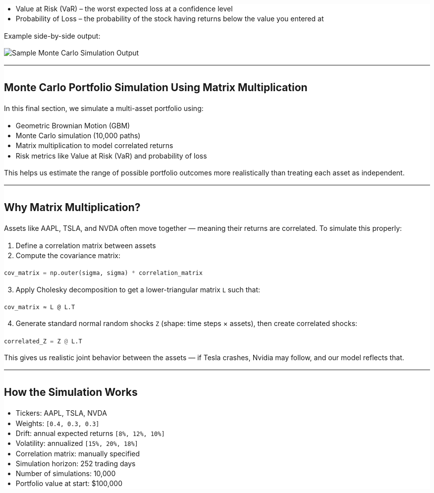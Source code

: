 - Value at Risk (VaR) – the worst expected loss at a confidence level
- Probability of Loss – the probability of the stock having returns below the value you entered at

Example side-by-side output:

![Sample Monte Carlo Simulation Output](https://github.com/k-dickinson/quant-simulations-and-risk/blob/main/Monte_Carlo_Outputs_Sidebyside.png)

---

## Monte Carlo Portfolio Simulation Using Matrix Multiplication

In this final section, we simulate a multi-asset portfolio using:

* Geometric Brownian Motion (GBM)
* Monte Carlo simulation (10,000 paths)
* Matrix multiplication to model correlated returns
* Risk metrics like Value at Risk (VaR) and probability of loss

This helps us estimate the range of possible portfolio outcomes more realistically than treating each asset as independent.

---

## Why Matrix Multiplication?

Assets like AAPL, TSLA, and NVDA often move together — meaning their returns are correlated. To simulate this properly:

1. Define a correlation matrix between assets
2. Compute the covariance matrix:

```python
cov_matrix = np.outer(sigma, sigma) * correlation_matrix
```

3. Apply Cholesky decomposition to get a lower-triangular matrix `L` such that:

```
cov_matrix ≈ L @ L.T
```

4. Generate standard normal random shocks `Z` (shape: time steps × assets), then create correlated shocks:

```python
correlated_Z = Z @ L.T
```

This gives us realistic joint behavior between the assets — if Tesla crashes, Nvidia may follow, and our model reflects that.

---

## How the Simulation Works

* Tickers: AAPL, TSLA, NVDA
* Weights: `[0.4, 0.3, 0.3]`
* Drift: annual expected returns `[8%, 12%, 10%]`
* Volatility: annualized `[15%, 20%, 18%]`
* Correlation matrix: manually specified
* Simulation horizon: 252 trading days
* Number of simulations: 10,000
* Portfolio value at start: \$100,000
